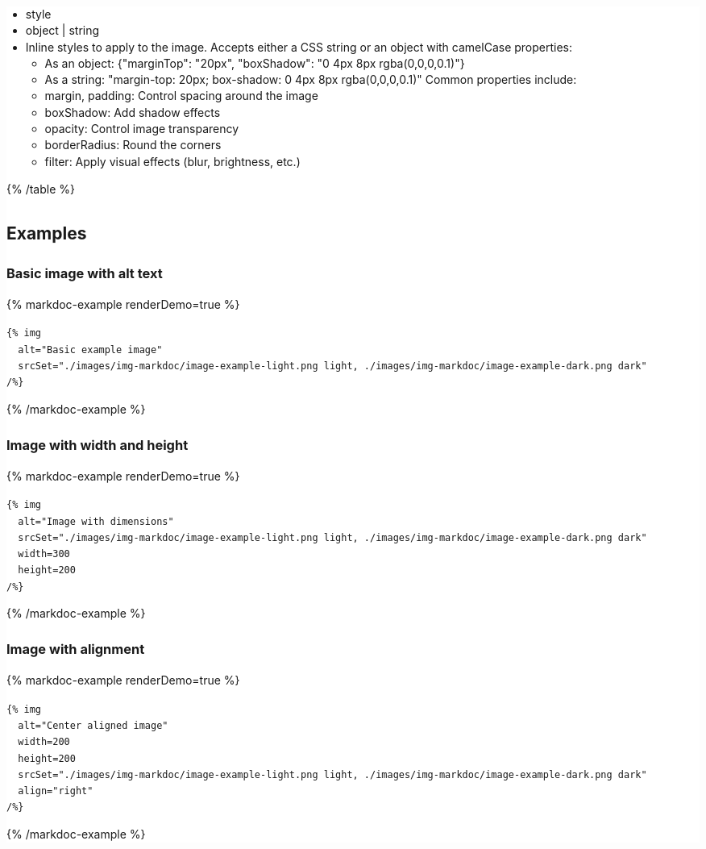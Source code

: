 
- style
- object | string
- Inline styles to apply to the image.
  Accepts either a CSS string or an object with camelCase properties:
  - As an object: {"marginTop": "20px", "boxShadow": "0 4px 8px rgba(0,0,0,0.1)"}
  - As a string: "margin-top: 20px; box-shadow: 0 4px 8px rgba(0,0,0,0.1)"
  Common properties include:
  - margin, padding: Control spacing around the image
  - boxShadow: Add shadow effects
  - opacity: Control image transparency
  - borderRadius: Round the corners
  - filter: Apply visual effects (blur, brightness, etc.)

{% /table %}

## Examples

### Basic image with alt text

{% markdoc-example renderDemo=true %}

```md
{% img
  alt="Basic example image"
  srcSet="./images/img-markdoc/image-example-light.png light, ./images/img-markdoc/image-example-dark.png dark"
/%}
```
{% /markdoc-example %}


### Image with width and height

{% markdoc-example renderDemo=true %}
```md
{% img
  alt="Image with dimensions"
  srcSet="./images/img-markdoc/image-example-light.png light, ./images/img-markdoc/image-example-dark.png dark"
  width=300
  height=200
/%}
```
{% /markdoc-example %}

### Image with alignment

{% markdoc-example renderDemo=true %}
```md
{% img
  alt="Center aligned image"
  width=200
  height=200
  srcSet="./images/img-markdoc/image-example-light.png light, ./images/img-markdoc/image-example-dark.png dark"
  align="right"
/%}
```
{% /markdoc-example %}
